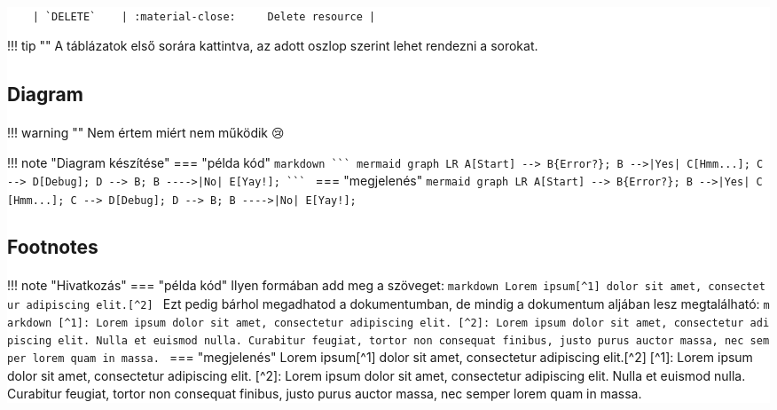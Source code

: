         | `DELETE`    | :material-close:     Delete resource |

!!! tip ""
    A táblázatok első sorára kattintva, az adott oszlop szerint lehet rendezni a sorokat.

## Diagram

!!! warning ""
    Nem értem miért nem működik 😢

!!! note "Diagram készítése"
    === "példa kód"
    ````markdown
    ``` mermaid
    graph LR
    A[Start] --> B{Error?};
    B -->|Yes| C[Hmm...];
    C --> D[Debug];
    D --> B;
    B ---->|No| E[Yay!];
    ```
    ````
    === "megjelenés"
    ```mermaid
    graph LR
    A[Start] --> B{Error?};
    B -->|Yes| C[Hmm...];
    C --> D[Debug];
    D --> B;
    B ---->|No| E[Yay!];
    ```

## Footnotes

!!! note "Hivatkozás"
    === "példa kód"
    Ilyen formában add meg a szöveget:
    ````markdown
    Lorem ipsum[^1] dolor sit amet, consectetur adipiscing elit.[^2]
    ````
    Ezt pedig bárhol megadhatod a dokumentumban, de mindig a dokumentum aljában lesz megtalálható:
    ````markdown
    [^1]: Lorem ipsum dolor sit amet, consectetur adipiscing elit.
    [^2]:
        Lorem ipsum dolor sit amet, consectetur adipiscing elit. Nulla et euismod
        nulla. Curabitur feugiat, tortor non consequat finibus, justo purus auctor
        massa, nec semper lorem quam in massa.
    ````
    === "megjelenés"
    Lorem ipsum[^1] dolor sit amet, consectetur adipiscing elit.[^2]
    [^1]: Lorem ipsum dolor sit amet, consectetur adipiscing elit.
    [^2]:
        Lorem ipsum dolor sit amet, consectetur adipiscing elit. Nulla et euismod nulla. Curabitur feugiat, tortor non consequat finibus, justo purus auctor massa, nec semper lorem quam in massa.
